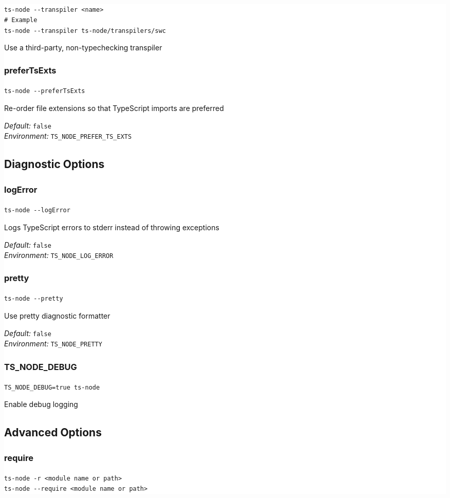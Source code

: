 ```shell
ts-node --transpiler <name>
# Example
ts-node --transpiler ts-node/transpilers/swc
```

Use a third-party, non-typechecking transpiler

### preferTsExts

```shell
ts-node --preferTsExts
```

Re-order file extensions so that TypeScript imports are preferred

_Default:_ `false` <br/>
_Environment:_ `TS_NODE_PREFER_TS_EXTS`

## Diagnostic Options

### logError

```shell
ts-node --logError
```

Logs TypeScript errors to stderr instead of throwing exceptions

_Default:_ `false` <br/>
_Environment:_ `TS_NODE_LOG_ERROR`

### pretty

```shell
ts-node --pretty
```

Use pretty diagnostic formatter

_Default:_ `false` <br/>
_Environment:_ `TS_NODE_PRETTY`

### TS_NODE_DEBUG

```shell
TS_NODE_DEBUG=true ts-node
```

Enable debug logging

## Advanced Options

### require

```shell
ts-node -r <module name or path>
ts-node --require <module name or path>
```
